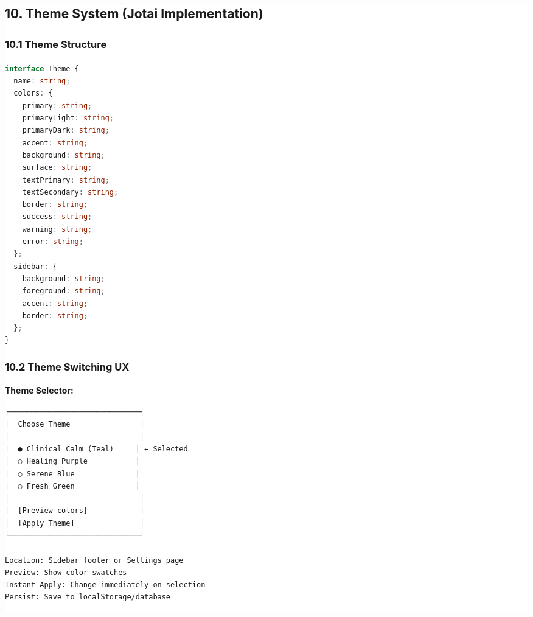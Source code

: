 
## 10. Theme System (Jotai Implementation)

### 10.1 Theme Structure

```typescript
interface Theme {
  name: string;
  colors: {
    primary: string;
    primaryLight: string;
    primaryDark: string;
    accent: string;
    background: string;
    surface: string;
    textPrimary: string;
    textSecondary: string;
    border: string;
    success: string;
    warning: string;
    error: string;
  };
  sidebar: {
    background: string;
    foreground: string;
    accent: string;
    border: string;
  };
}
```

### 10.2 Theme Switching UX

**Theme Selector:**
```
┌──────────────────────────────┐
│  Choose Theme                │
│                              │
│  ● Clinical Calm (Teal)     │ ← Selected
│  ○ Healing Purple           │
│  ○ Serene Blue              │
│  ○ Fresh Green              │
│                              │
│  [Preview colors]            │
│  [Apply Theme]               │
└──────────────────────────────┘

Location: Sidebar footer or Settings page
Preview: Show color swatches
Instant Apply: Change immediately on selection
Persist: Save to localStorage/database
```

---